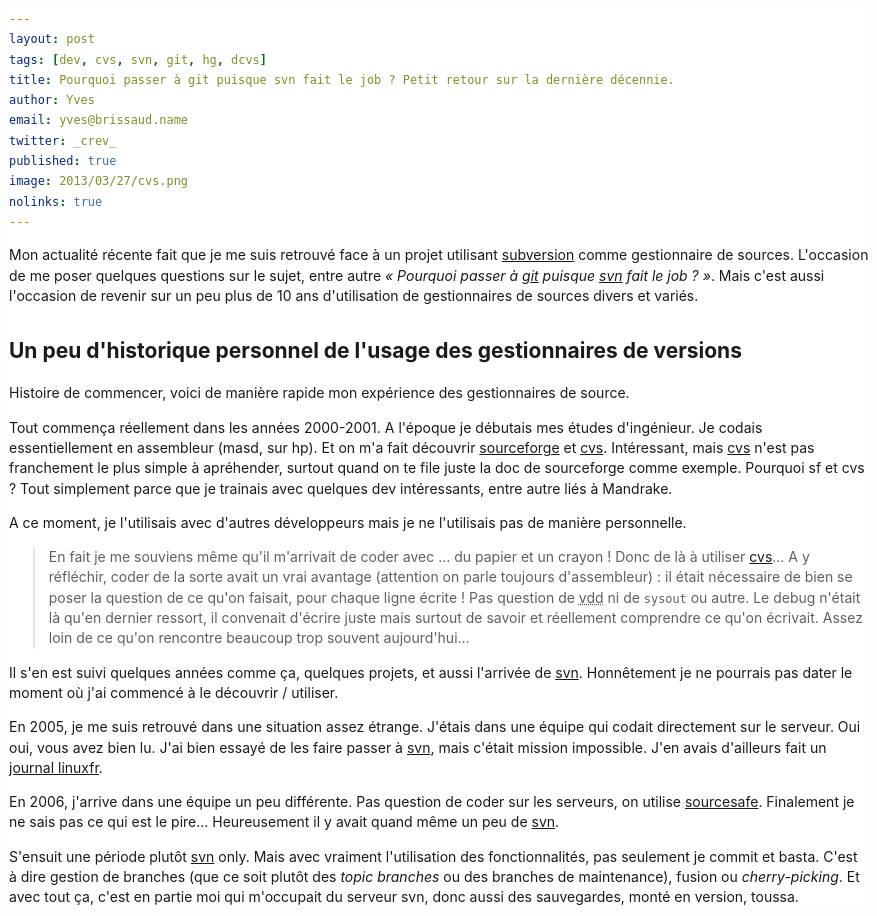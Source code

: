 ```yaml
---
layout: post
tags: [dev, cvs, svn, git, hg, dcvs]
title: Pourquoi passer à git puisque svn fait le job ? Petit retour sur la dernière décennie.
author: Yves
email: yves@brissaud.name
twitter: _crev_
published: true
image: 2013/03/27/cvs.png
nolinks: true
---
```


Mon actualité récente fait que je me suis retrouvé face à un projet utilisant [subversion][svn] comme gestionnaire de sources. L'occasion de me poser quelques questions sur le sujet, entre autre _« Pourquoi passer à [git][] puisque [svn][] fait le job ? »_. Mais c'est aussi l'occasion de revenir sur un peu plus de 10 ans d'utilisation de gestionnaires de sources divers et variés.

## Un peu d'historique personnel de l'usage des gestionnaires de versions

Histoire de commencer, voici de manière rapide mon expérience des gestionnaires de source.

Tout commença réellement dans les années 2000-2001. A l'époque je débutais mes études d'ingénieur. Je codais essentiellement en assembleur (masd, sur hp). Et on m'a fait découvrir [sourceforge](http://sf.net) et [cvs][]. Intéressant, mais [cvs][] n'est pas franchement le plus simple à apréhender, surtout quand on te file juste la doc de sourceforge comme exemple. Pourquoi sf et cvs ? Tout simplement parce que je trainais avec quelques dev intéressants, entre autre liés à Mandrake.

A ce moment, je l'utilisais avec d'autres développeurs mais je ne l'utilisais pas de manière personnelle.

> En fait je me souviens même qu'il m'arrivait de coder avec … du papier et un crayon ! Donc de là à utiliser [cvs][]…
> A y réfléchir, coder de la sorte avait un vrai avantage (attention on parle toujours d'assembleur) : il était nécessaire de bien se poser la question de ce qu'on faisait, pour chaque ligne écrite ! Pas question de <abbr title="var_dump debug">vdd</abbr> ni de `sysout` ou autre. Le debug n'était là qu'en dernier ressort, il convenait d'écrire juste mais surtout de savoir et réellement comprendre ce qu'on écrivait. Assez loin de ce qu'on rencontre beaucoup trop souvent aujourd'hui…

Il s'en est suivi quelques années comme ça, quelques projets, et aussi l'arrivée de [svn][]. Honnêtement je ne pourrais pas dater le moment où j'ai commencé à le découvrir / utiliser.

En 2005, je me suis retrouvé dans une situation assez étrange. J'étais dans une équipe qui codait directement sur le serveur. Oui oui, vous avez bien lu. J'ai bien essayé de les faire passer à [svn][], mais c'était mission impossible. J'en avais d'ailleurs fait un [journal linuxfr](https://linuxfr.org/users/crev/journaux/gestion-de-version-pour-applis-web).

En 2006, j'arrive dans une équipe un peu différente. Pas question de coder sur les serveurs, on utilise [sourcesafe][]. Finalement je ne sais pas ce qui est le pire… Heureusement il y avait quand même un peu de [svn][].

S'ensuit une période plutôt [svn][] only. Mais avec vraiment l'utilisation des fonctionnalités, pas seulement je commit et basta. C'est à dire gestion de branches (que ce soit plutôt des _topic branches_ ou des branches de maintenance), fusion ou _cherry-picking_. Et avec tout ça, c'est en partie moi qui m'occupait du serveur svn, donc aussi des sauvegardes, monté en version, toussa.


[svn]: http://subversion.apache.org/
[git]: http://git-scm.com
[cvs]: http://fr.wikipedia.org/wiki/Concurrent_versions_system
[hg]: http://mercurial.selenic.com/
[bzr]: http://bazaar.canonical.com/
[dcvs]: http://en.wikipedia.org/wiki/Distributed_Concurrent_Versions_System
[sourcesafe]: http://fr.wikipedia.org/wiki/Microsoft_Visual_SourceSafe
[confgit]: http://log.winsos.net/2013/02/06/ma-configuration-git.html
[mq]: http://mercurial.selenic.com/wiki/MqExtension
[stgit]: http://www.procode.org/stgit/